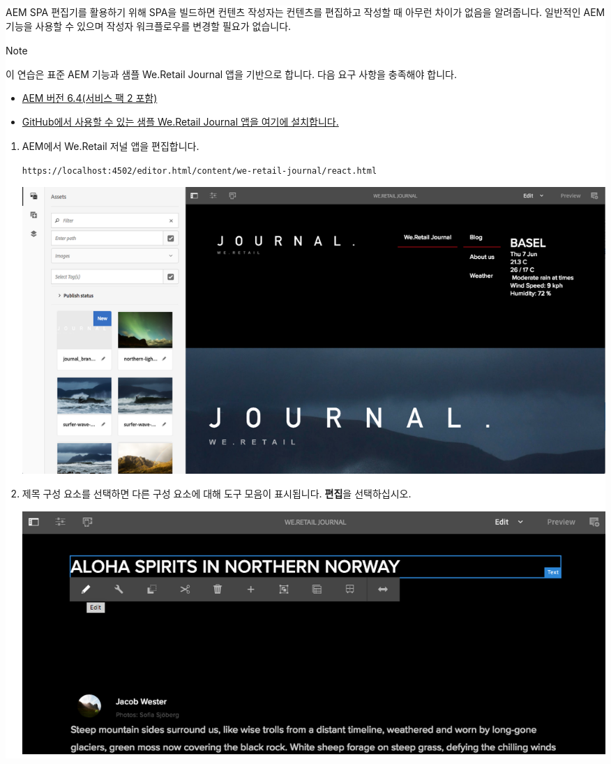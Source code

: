 AEM SPA 편집기를 활용하기 위해 SPA을 빌드하면 컨텐츠 작성자는 컨텐츠를 편집하고 작성할 때 아무런 차이가 없음을 알려줍니다. 일반적인 AEM 기능을 사용할 수 있으며 작성자 워크플로우를 변경할 필요가 없습니다.

>[!NOTE]
>
>이 연습은 표준 AEM 기능과 샘플 We.Retail Journal 앱을 기반으로 합니다. 다음 요구 사항을 충족해야 합니다.
>
>* [AEM 버전 6.4(서비스 팩 2 포함)](/help/release-notes/sp-release-notes.md)
* [GitHub에서 사용할 수 있는 샘플 We.Retail Journal 앱을 여기에 설치합니다.](https://github.com/Adobe-Marketing-Cloud/aem-sample-we-retail-journal)



1. AEM에서 We.Retail 저널 앱을 편집합니다.

   `https://localhost:4502/editor.html/content/we-retail-journal/react.html`

   ![screen_shot_2018-06-07at142533](assets/screen_shot_2018-06-07at142533.png)

1. 제목 구성 요소를 선택하면 다른 구성 요소에 대해 도구 모음이 표시됩니다. **편집**&#x200B;을 선택하십시오.

   ![screen_shot_2018-06-07at142937](assets/screen_shot_2018-06-07at142937.png)
